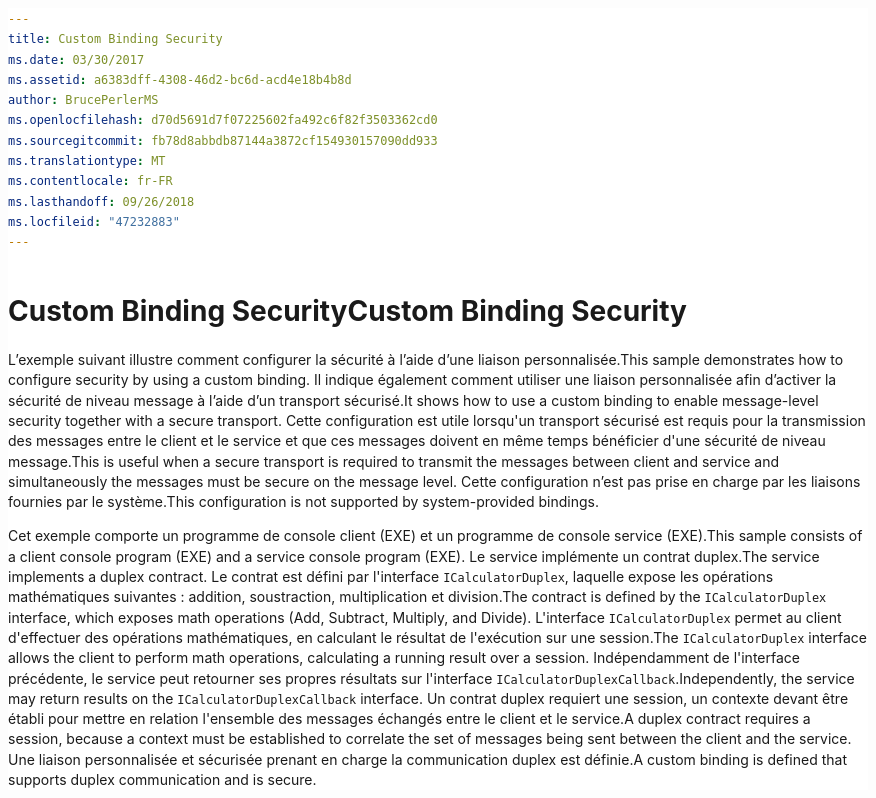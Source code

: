```yaml
---
title: Custom Binding Security
ms.date: 03/30/2017
ms.assetid: a6383dff-4308-46d2-bc6d-acd4e18b4b8d
author: BrucePerlerMS
ms.openlocfilehash: d70d5691d7f07225602fa492c6f82f3503362cd0
ms.sourcegitcommit: fb78d8abbdb87144a3872cf154930157090dd933
ms.translationtype: MT
ms.contentlocale: fr-FR
ms.lasthandoff: 09/26/2018
ms.locfileid: "47232883"
---
```

# <a name="custom-binding-security"></a><span data-ttu-id="e8203-102">Custom Binding Security</span><span class="sxs-lookup"><span data-stu-id="e8203-102">Custom Binding Security</span></span>
<span data-ttu-id="e8203-103">L’exemple suivant illustre comment configurer la sécurité à l’aide d’une liaison personnalisée.</span><span class="sxs-lookup"><span data-stu-id="e8203-103">This sample demonstrates how to configure security by using a custom binding.</span></span> <span data-ttu-id="e8203-104">Il indique également comment utiliser une liaison personnalisée afin d’activer la sécurité de niveau message à l’aide d’un transport sécurisé.</span><span class="sxs-lookup"><span data-stu-id="e8203-104">It shows how to use a custom binding to enable message-level security together with a secure transport.</span></span> <span data-ttu-id="e8203-105">Cette configuration est utile lorsqu'un transport sécurisé est requis pour la transmission des messages entre le client et le service et que ces messages doivent en même temps bénéficier d'une sécurité de niveau message.</span><span class="sxs-lookup"><span data-stu-id="e8203-105">This is useful when a secure transport is required to transmit the messages between client and service and simultaneously the messages must be secure on the message level.</span></span> <span data-ttu-id="e8203-106">Cette configuration n’est pas prise en charge par les liaisons fournies par le système.</span><span class="sxs-lookup"><span data-stu-id="e8203-106">This configuration is not supported by system-provided bindings.</span></span>  
  
 <span data-ttu-id="e8203-107">Cet exemple comporte un programme de console client (EXE) et un programme de console service (EXE).</span><span class="sxs-lookup"><span data-stu-id="e8203-107">This sample consists of a client console program (EXE) and a service console program (EXE).</span></span> <span data-ttu-id="e8203-108">Le service implémente un contrat duplex.</span><span class="sxs-lookup"><span data-stu-id="e8203-108">The service implements a duplex contract.</span></span> <span data-ttu-id="e8203-109">Le contrat est défini par l'interface `ICalculatorDuplex`, laquelle expose les opérations mathématiques suivantes : addition, soustraction, multiplication et division.</span><span class="sxs-lookup"><span data-stu-id="e8203-109">The contract is defined by the `ICalculatorDuplex` interface, which exposes math operations (Add, Subtract, Multiply, and Divide).</span></span> <span data-ttu-id="e8203-110">L'interface `ICalculatorDuplex` permet au client d'effectuer des opérations mathématiques, en calculant le résultat de l'exécution sur une session.</span><span class="sxs-lookup"><span data-stu-id="e8203-110">The `ICalculatorDuplex` interface allows the client to perform math operations, calculating a running result over a session.</span></span> <span data-ttu-id="e8203-111">Indépendamment de l'interface précédente, le service peut retourner ses propres résultats sur l'interface `ICalculatorDuplexCallback`.</span><span class="sxs-lookup"><span data-stu-id="e8203-111">Independently, the service may return results on the `ICalculatorDuplexCallback` interface.</span></span> <span data-ttu-id="e8203-112">Un contrat duplex requiert une session, un contexte devant être établi pour mettre en relation l'ensemble des messages échangés entre le client et le service.</span><span class="sxs-lookup"><span data-stu-id="e8203-112">A duplex contract requires a session, because a context must be established to correlate the set of messages being sent between the client and the service.</span></span> <span data-ttu-id="e8203-113">Une liaison personnalisée et sécurisée prenant en charge la communication duplex est définie.</span><span class="sxs-lookup"><span data-stu-id="e8203-113">A custom binding is defined that supports duplex communication and is secure.</span></span>  
  